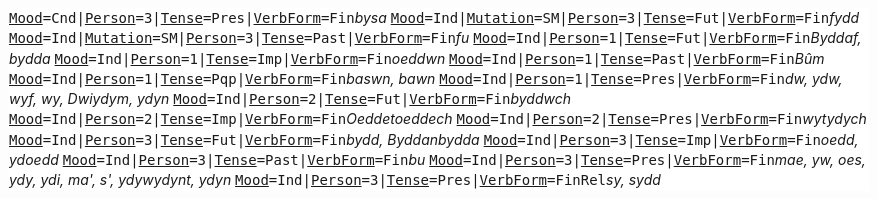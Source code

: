   <tr><td><tt><tt><a href="cy_ccg-feat-Mood.html">Mood</a></tt><tt>=Cnd</tt>|<tt><a href="cy_ccg-feat-Person.html">Person</a></tt><tt>=3</tt>|<tt><a href="cy_ccg-feat-Tense.html">Tense</a></tt><tt>=Pres</tt>|<tt><a href="cy_ccg-feat-VerbForm.html">VerbForm</a></tt><tt>=Fin</tt></tt></td><td><em>bysa</em></td><td></td></tr>
  <tr><td><tt><tt><a href="cy_ccg-feat-Mood.html">Mood</a></tt><tt>=Ind</tt>|<tt><a href="cy_ccg-feat-Mutation.html">Mutation</a></tt><tt>=SM</tt>|<tt><a href="cy_ccg-feat-Person.html">Person</a></tt><tt>=3</tt>|<tt><a href="cy_ccg-feat-Tense.html">Tense</a></tt><tt>=Fut</tt>|<tt><a href="cy_ccg-feat-VerbForm.html">VerbForm</a></tt><tt>=Fin</tt></tt></td><td><em>fydd</em></td><td></td></tr>
  <tr><td><tt><tt><a href="cy_ccg-feat-Mood.html">Mood</a></tt><tt>=Ind</tt>|<tt><a href="cy_ccg-feat-Mutation.html">Mutation</a></tt><tt>=SM</tt>|<tt><a href="cy_ccg-feat-Person.html">Person</a></tt><tt>=3</tt>|<tt><a href="cy_ccg-feat-Tense.html">Tense</a></tt><tt>=Past</tt>|<tt><a href="cy_ccg-feat-VerbForm.html">VerbForm</a></tt><tt>=Fin</tt></tt></td><td><em>fu</em></td><td></td></tr>
  <tr><td><tt><tt><a href="cy_ccg-feat-Mood.html">Mood</a></tt><tt>=Ind</tt>|<tt><a href="cy_ccg-feat-Person.html">Person</a></tt><tt>=1</tt>|<tt><a href="cy_ccg-feat-Tense.html">Tense</a></tt><tt>=Fut</tt>|<tt><a href="cy_ccg-feat-VerbForm.html">VerbForm</a></tt><tt>=Fin</tt></tt></td><td><em>Byddaf, bydda</em></td><td></td></tr>
  <tr><td><tt><tt><a href="cy_ccg-feat-Mood.html">Mood</a></tt><tt>=Ind</tt>|<tt><a href="cy_ccg-feat-Person.html">Person</a></tt><tt>=1</tt>|<tt><a href="cy_ccg-feat-Tense.html">Tense</a></tt><tt>=Imp</tt>|<tt><a href="cy_ccg-feat-VerbForm.html">VerbForm</a></tt><tt>=Fin</tt></tt></td><td><em>oeddwn</em></td><td></td></tr>
  <tr><td><tt><tt><a href="cy_ccg-feat-Mood.html">Mood</a></tt><tt>=Ind</tt>|<tt><a href="cy_ccg-feat-Person.html">Person</a></tt><tt>=1</tt>|<tt><a href="cy_ccg-feat-Tense.html">Tense</a></tt><tt>=Past</tt>|<tt><a href="cy_ccg-feat-VerbForm.html">VerbForm</a></tt><tt>=Fin</tt></tt></td><td><em>Bûm</em></td><td></td></tr>
  <tr><td><tt><tt><a href="cy_ccg-feat-Mood.html">Mood</a></tt><tt>=Ind</tt>|<tt><a href="cy_ccg-feat-Person.html">Person</a></tt><tt>=1</tt>|<tt><a href="cy_ccg-feat-Tense.html">Tense</a></tt><tt>=Pqp</tt>|<tt><a href="cy_ccg-feat-VerbForm.html">VerbForm</a></tt><tt>=Fin</tt></tt></td><td><em>baswn, bawn</em></td><td></td></tr>
  <tr><td><tt><tt><a href="cy_ccg-feat-Mood.html">Mood</a></tt><tt>=Ind</tt>|<tt><a href="cy_ccg-feat-Person.html">Person</a></tt><tt>=1</tt>|<tt><a href="cy_ccg-feat-Tense.html">Tense</a></tt><tt>=Pres</tt>|<tt><a href="cy_ccg-feat-VerbForm.html">VerbForm</a></tt><tt>=Fin</tt></tt></td><td><em>dw, ydw, wyf, wy, Dwi</em></td><td><em>ydym, ydyn</em></td></tr>
  <tr><td><tt><tt><a href="cy_ccg-feat-Mood.html">Mood</a></tt><tt>=Ind</tt>|<tt><a href="cy_ccg-feat-Person.html">Person</a></tt><tt>=2</tt>|<tt><a href="cy_ccg-feat-Tense.html">Tense</a></tt><tt>=Fut</tt>|<tt><a href="cy_ccg-feat-VerbForm.html">VerbForm</a></tt><tt>=Fin</tt></tt></td><td></td><td><em>byddwch</em></td></tr>
  <tr><td><tt><tt><a href="cy_ccg-feat-Mood.html">Mood</a></tt><tt>=Ind</tt>|<tt><a href="cy_ccg-feat-Person.html">Person</a></tt><tt>=2</tt>|<tt><a href="cy_ccg-feat-Tense.html">Tense</a></tt><tt>=Imp</tt>|<tt><a href="cy_ccg-feat-VerbForm.html">VerbForm</a></tt><tt>=Fin</tt></tt></td><td><em>Oeddet</em></td><td><em>oeddech</em></td></tr>
  <tr><td><tt><tt><a href="cy_ccg-feat-Mood.html">Mood</a></tt><tt>=Ind</tt>|<tt><a href="cy_ccg-feat-Person.html">Person</a></tt><tt>=2</tt>|<tt><a href="cy_ccg-feat-Tense.html">Tense</a></tt><tt>=Pres</tt>|<tt><a href="cy_ccg-feat-VerbForm.html">VerbForm</a></tt><tt>=Fin</tt></tt></td><td><em>wyt</em></td><td><em>ydych</em></td></tr>
  <tr><td><tt><tt><a href="cy_ccg-feat-Mood.html">Mood</a></tt><tt>=Ind</tt>|<tt><a href="cy_ccg-feat-Person.html">Person</a></tt><tt>=3</tt>|<tt><a href="cy_ccg-feat-Tense.html">Tense</a></tt><tt>=Fut</tt>|<tt><a href="cy_ccg-feat-VerbForm.html">VerbForm</a></tt><tt>=Fin</tt></tt></td><td><em>bydd, Byddan</em></td><td><em>bydda</em></td></tr>
  <tr><td><tt><tt><a href="cy_ccg-feat-Mood.html">Mood</a></tt><tt>=Ind</tt>|<tt><a href="cy_ccg-feat-Person.html">Person</a></tt><tt>=3</tt>|<tt><a href="cy_ccg-feat-Tense.html">Tense</a></tt><tt>=Imp</tt>|<tt><a href="cy_ccg-feat-VerbForm.html">VerbForm</a></tt><tt>=Fin</tt></tt></td><td><em>oedd, ydoedd</em></td><td></td></tr>
  <tr><td><tt><tt><a href="cy_ccg-feat-Mood.html">Mood</a></tt><tt>=Ind</tt>|<tt><a href="cy_ccg-feat-Person.html">Person</a></tt><tt>=3</tt>|<tt><a href="cy_ccg-feat-Tense.html">Tense</a></tt><tt>=Past</tt>|<tt><a href="cy_ccg-feat-VerbForm.html">VerbForm</a></tt><tt>=Fin</tt></tt></td><td><em>bu</em></td><td></td></tr>
  <tr><td><tt><tt><a href="cy_ccg-feat-Mood.html">Mood</a></tt><tt>=Ind</tt>|<tt><a href="cy_ccg-feat-Person.html">Person</a></tt><tt>=3</tt>|<tt><a href="cy_ccg-feat-Tense.html">Tense</a></tt><tt>=Pres</tt>|<tt><a href="cy_ccg-feat-VerbForm.html">VerbForm</a></tt><tt>=Fin</tt></tt></td><td><em>mae, yw, oes, ydy, ydi, ma', s', ydyw</em></td><td><em>ydynt, ydyn</em></td></tr>
  <tr><td><tt><tt><a href="cy_ccg-feat-Mood.html">Mood</a></tt><tt>=Ind</tt>|<tt><a href="cy_ccg-feat-Person.html">Person</a></tt><tt>=3</tt>|<tt><a href="cy_ccg-feat-Tense.html">Tense</a></tt><tt>=Pres</tt>|<tt><a href="cy_ccg-feat-VerbForm.html">VerbForm</a></tt><tt>=FinRel</tt></tt></td><td><em>sy, sydd</em></td><td></td></tr>